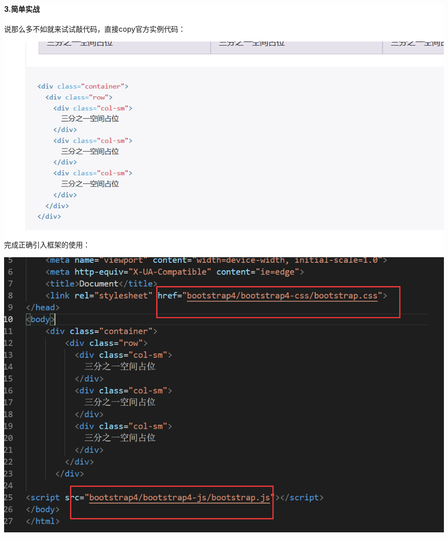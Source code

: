 

#### 3.简单实战

说那么多不如就来试试敲代码，直接copy官方实例代码：

![1556262036665](assets/1556262036665.png)

完成正确引入框架的使用：

![1556262058179](assets/1556262058179.png)
